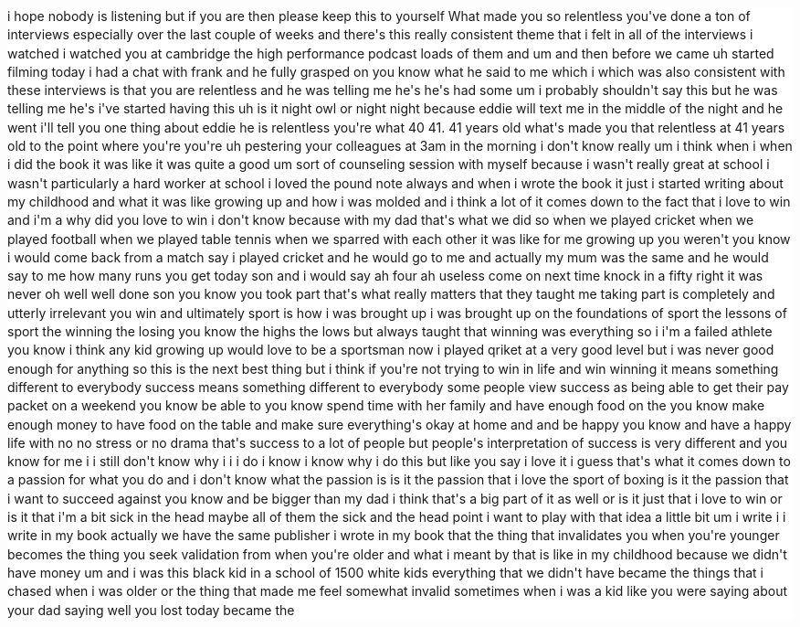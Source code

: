 i hope nobody is listening but if you are then please keep this to yourself
What made you so relentless
you've done a ton of interviews especially over the last couple of weeks and there's this really consistent theme
that i felt in all of the interviews i watched i watched you at cambridge the high performance podcast loads of them and um and then before we came
uh started filming today i had a chat with frank and he fully grasped on you know what he
said to me which i which was also consistent with these interviews is that you are relentless and he was
telling me he's he's had some um i probably shouldn't say this but he was telling me he's i've started having this uh is it
night owl or night night because eddie will text me in the middle of the night and he went i'll tell you one thing
about eddie he is relentless you're what 40 41. 41 years old what's made you
that relentless at 41 years old to the point where you're you're uh pestering your colleagues at 3am in
the morning i don't know really um i think when i when i did the book it was like it was quite a good um sort of
counseling session with myself because i wasn't really great at school i wasn't particularly a
hard worker at school i loved the pound note always and when i wrote the book it just i
started writing about my childhood and what it was like growing up and how i
was molded and i think a lot of it comes down to the fact that i love to win and i'm a why did you love to win i
don't know because with my dad that's what we did so when we played cricket when we played
football when we played table tennis when we sparred with each other it was like for me growing up
you weren't you know i would come back from a match say i played cricket and he would go to me and actually my mum was
the same and he would say to me how many runs you get today son and i would say ah four ah useless come on
next time knock in a fifty right it was never oh well well done son you know you took
part that's what really matters that they taught me taking part is completely and utterly
irrelevant you win and ultimately sport is how i was brought up i was brought up on the
foundations of sport the lessons of sport the winning the losing you know the highs the lows but always
taught that winning was everything so i i'm a failed athlete you know i think any kid growing up would love to
be a sportsman now i played qriket at a very good level but i was never good enough for anything so
this is the next best thing but i think if you're not trying to win in life and win winning
it means something different to everybody success means something different to everybody some people view success as being able
to get their pay packet on a weekend you know be able to you know spend time with her family
and have enough food on the you know make enough money to have food on the table and make sure everything's okay at
home and and be happy you know and have a happy life with no no stress or no drama that's success to
a lot of people but people's interpretation of success is very different and you know for me i i still don't know why
i i i do i know i know why i do this but
like you say i love it i guess that's what it comes down to a passion for what you do and i don't know what the passion is is
it the passion that i love the sport of boxing is it the passion that i want to succeed against you know and
be bigger than my dad i think that's a big part of it as well or is it just that i love to win or is it that i'm a bit sick in the head maybe
all of them the sick and the head point i want to play with that idea a little bit um i write i i write in my book actually
we have the same publisher i wrote in my book that the thing that invalidates you when you're younger becomes the thing you seek validation
from when you're older and what i meant by that is like in my childhood because we didn't have money um and i
was this black kid in a school of 1500 white kids everything that we didn't have became the things that i chased when i was
older or the thing that made me feel somewhat invalid sometimes when i was a kid like you were saying about your dad saying well you lost today became the